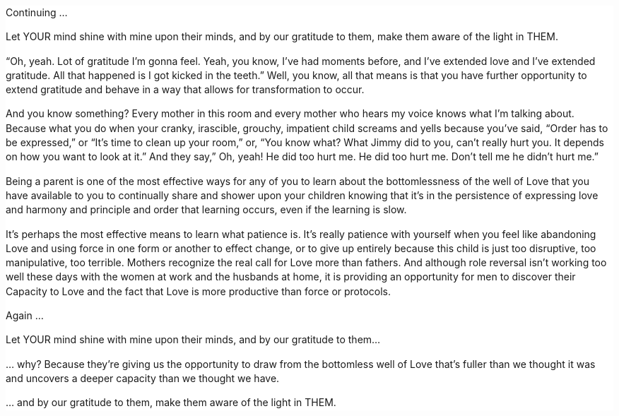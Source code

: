 Continuing &hellip;

<div markdown="1" class="well book">
Let YOUR mind shine with mine upon their minds, and by our gratitude to
them, make them aware of the light in THEM.
</div>

&ldquo;Oh, yeah. Lot of gratitude I&rsquo;m gonna feel. Yeah, you know,
I&rsquo;ve had moments before, and I&rsquo;ve extended love and
I&rsquo;ve extended gratitude. All that happened is I got kicked in the
teeth.&rdquo; Well, you know, all that means is that you have further
opportunity to extend gratitude and behave in a way that allows for
transformation to occur.

And you know something? Every mother in this room and every mother who
hears my voice knows what I&rsquo;m talking about. Because what you do
when your cranky, irascible, grouchy, impatient child screams and yells
because you&rsquo;ve said, &ldquo;Order has to be expressed,&rdquo; or
&ldquo;It&rsquo;s time to clean up your room,&rdquo; or, &ldquo;You know
what? What Jimmy did to you, can&rsquo;t really hurt you. It depends on
how you want to look at it.&rdquo; And they say,&rdquo; Oh, yeah! He did
too hurt me. He did too hurt me. Don&rsquo;t tell me he didn&rsquo;t
hurt me.&rdquo;

Being a parent is one of the most effective ways for any of you to learn
about the bottomlessness of the well of Love that you have available to
you to continually share and shower upon your children knowing that
it&rsquo;s in the persistence of expressing love and harmony and
principle and order that learning occurs, even if the learning is slow.

It&rsquo;s perhaps the most effective means to learn what patience is.
It&rsquo;s really patience with yourself when you feel like abandoning
Love and using force in one form or another to effect change, or to give
up entirely because this child is just too disruptive, too manipulative,
too terrible. Mothers recognize the real call for Love more than
fathers. And although role reversal isn&rsquo;t working too well these
days with the women at work and the husbands at home, it is providing an
opportunity for men to discover their Capacity to Love and the fact that
Love is more productive than force or protocols.

Again &hellip;

<div markdown="1" class="well book">
Let YOUR mind shine with mine upon their minds, and by our gratitude to
them&hellip;
</div>

&hellip; why? Because they&rsquo;re giving us the opportunity to draw
from the bottomless well of Love that&rsquo;s fuller than we thought it
was and uncovers a deeper capacity than we thought we have.

<div markdown="1" class="well book">
&hellip; and by our gratitude to them, make them aware of the light in
THEM.
</div>
